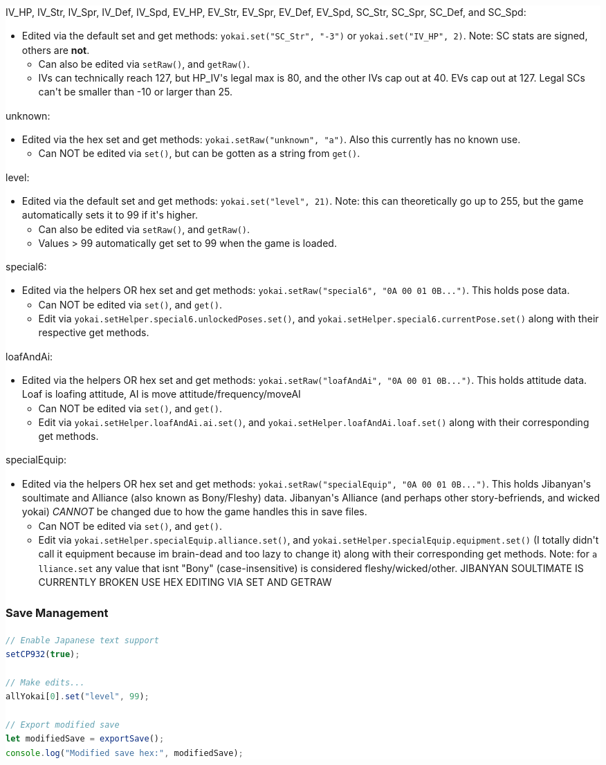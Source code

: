 IV_HP, IV_Str, IV_Spr, IV_Def, IV_Spd, EV_HP, EV_Str, EV_Spr, EV_Def, EV_Spd, SC_Str, SC_Spr, SC_Def, and SC_Spd:
- Edited via the default set and get methods: `yokai.set("SC_Str", "-3")` or `yokai.set("IV_HP", 2)`. Note: SC stats are signed, others are **not**.
   - Can also be edited via `setRaw()`, and `getRaw()`.
   - IVs can technically reach 127, but HP_IV's legal max is 80, and the other IVs cap out at 40. EVs cap out at 127. Legal SCs can't be smaller than -10 or larger than 25.

unknown:
- Edited via the hex set and get methods: `yokai.setRaw("unknown", "a")`. Also this currently has no known use.
   - Can NOT be edited via `set()`, but can be gotten as a string from `get()`.
 
level:
- Edited via the default set and get methods: `yokai.set("level", 21)`. Note: this can theoretically go up to 255, but the game automatically sets it to 99 if it's higher.
   - Can also be edited via `setRaw()`, and `getRaw()`.
   - Values > 99 automatically get set to 99 when the game is loaded.
 
special6:
- Edited via the helpers OR hex set and get methods: `yokai.setRaw("special6", "0A 00 01 0B...")`. This holds pose data.
   - Can NOT be edited via `set()`, and `get()`.
   - Edit via `yokai.setHelper.special6.unlockedPoses.set()`, and `yokai.setHelper.special6.currentPose.set()` along with their respective get methods.

loafAndAi:
- Edited via the helpers OR hex set and get methods: `yokai.setRaw("loafAndAi", "0A 00 01 0B...")`. This holds attitude data. Loaf is loafing attitude, AI is move attitude/frequency/moveAI
   - Can NOT be edited via `set()`, and `get()`.
   - Edit via `yokai.setHelper.loafAndAi.ai.set()`, and `yokai.setHelper.loafAndAi.loaf.set()` along with their corresponding get methods.

specialEquip:
- Edited via the helpers OR hex set and get methods: `yokai.setRaw("specialEquip", "0A 00 01 0B...")`. This holds Jibanyan's soultimate and Alliance (also known as Bony/Fleshy) data. Jibanyan's Alliance (and perhaps other story-befriends, and wicked yokai) *CANNOT* be changed due to how the game handles this in save files.
   - Can NOT be edited via `set()`, and `get()`.
   - Edit via `yokai.setHelper.specialEquip.alliance.set()`, and `yokai.setHelper.specialEquip.equipment.set()` (I totally didn't call it equipment because im brain-dead and too lazy to change it) along with their corresponding get methods. Note: for `alliance.set` any value that isnt "Bony" (case-insensitive) is considered fleshy/wicked/other. JIBANYAN SOULTIMATE IS CURRENTLY BROKEN USE HEX EDITING VIA SET AND GETRAW


### Save Management
```javascript
// Enable Japanese text support
setCP932(true);

// Make edits...
allYokai[0].set("level", 99);

// Export modified save
let modifiedSave = exportSave();
console.log("Modified save hex:", modifiedSave);
```
